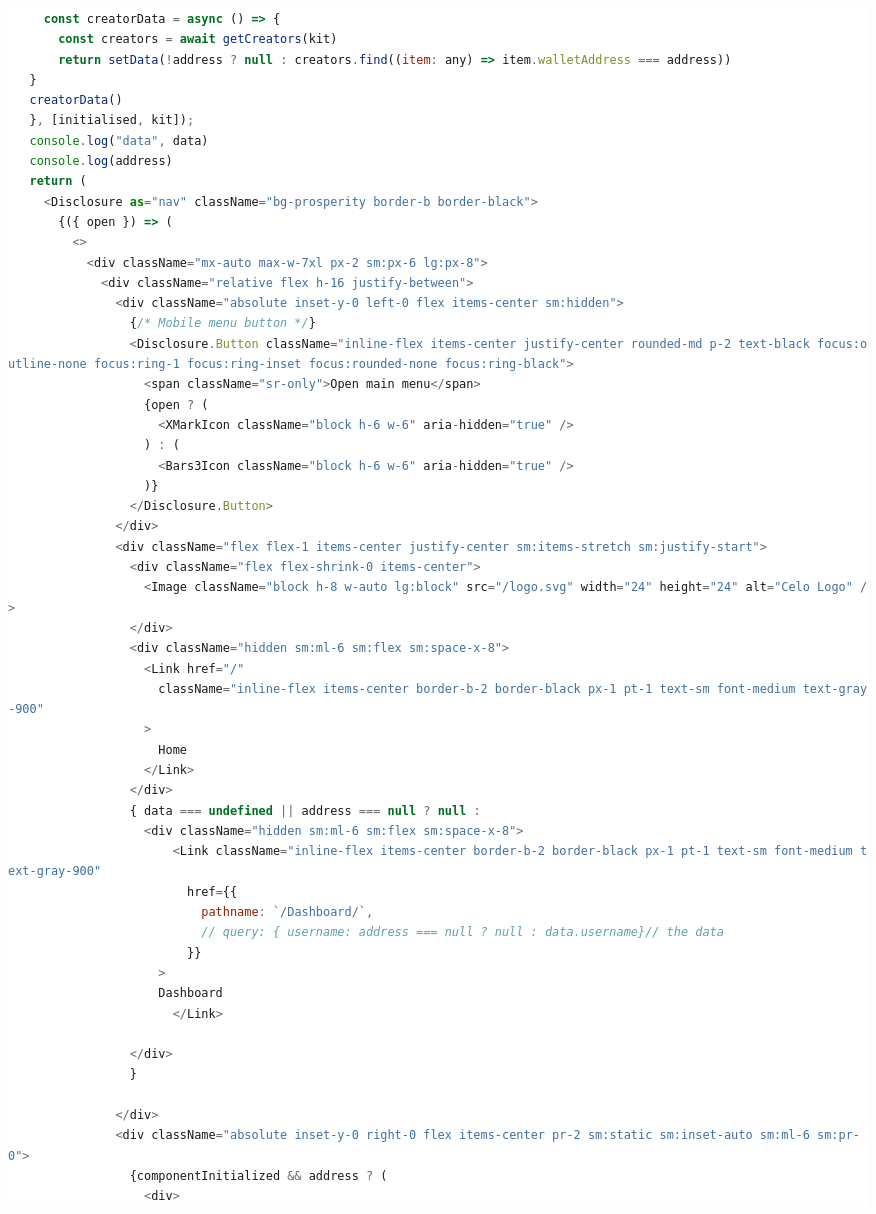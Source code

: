 ```js
     const creatorData = async () => {
       const creators = await getCreators(kit)
       return setData(!address ? null : creators.find((item: any) => item.walletAddress === address))
   }
   creatorData()
   }, [initialised, kit]);
   console.log("data", data)
   console.log(address)
   return (
     <Disclosure as="nav" className="bg-prosperity border-b border-black">
       {({ open }) => (
         <>
           <div className="mx-auto max-w-7xl px-2 sm:px-6 lg:px-8">
             <div className="relative flex h-16 justify-between">
               <div className="absolute inset-y-0 left-0 flex items-center sm:hidden">
                 {/* Mobile menu button */}
                 <Disclosure.Button className="inline-flex items-center justify-center rounded-md p-2 text-black focus:outline-none focus:ring-1 focus:ring-inset focus:rounded-none focus:ring-black">
                   <span className="sr-only">Open main menu</span>
                   {open ? (
                     <XMarkIcon className="block h-6 w-6" aria-hidden="true" />
                   ) : (
                     <Bars3Icon className="block h-6 w-6" aria-hidden="true" />
                   )}
                 </Disclosure.Button>
               </div>
               <div className="flex flex-1 items-center justify-center sm:items-stretch sm:justify-start">
                 <div className="flex flex-shrink-0 items-center">
                   <Image className="block h-8 w-auto lg:block" src="/logo.svg" width="24" height="24" alt="Celo Logo" />
                 </div>
                 <div className="hidden sm:ml-6 sm:flex sm:space-x-8">
                   <Link href="/"
                     className="inline-flex items-center border-b-2 border-black px-1 pt-1 text-sm font-medium text-gray-900"
                   >
                     Home
                   </Link>                   
                 </div>
                 { data === undefined || address === null ? null :
                   <div className="hidden sm:ml-6 sm:flex sm:space-x-8">
                       <Link className="inline-flex items-center border-b-2 border-black px-1 pt-1 text-sm font-medium text-gray-900"
                         href={{
                           pathname: `/Dashboard/`,
                           // query: { username: address === null ? null : data.username}// the data
                         }}
                     >
                     Dashboard                
                       </Link>
                                 
                 </div>
                 }
                
               </div>
               <div className="absolute inset-y-0 right-0 flex items-center pr-2 sm:static sm:inset-auto sm:ml-6 sm:pr-0">
                 {componentInitialized && address ? (
                   <div>
```